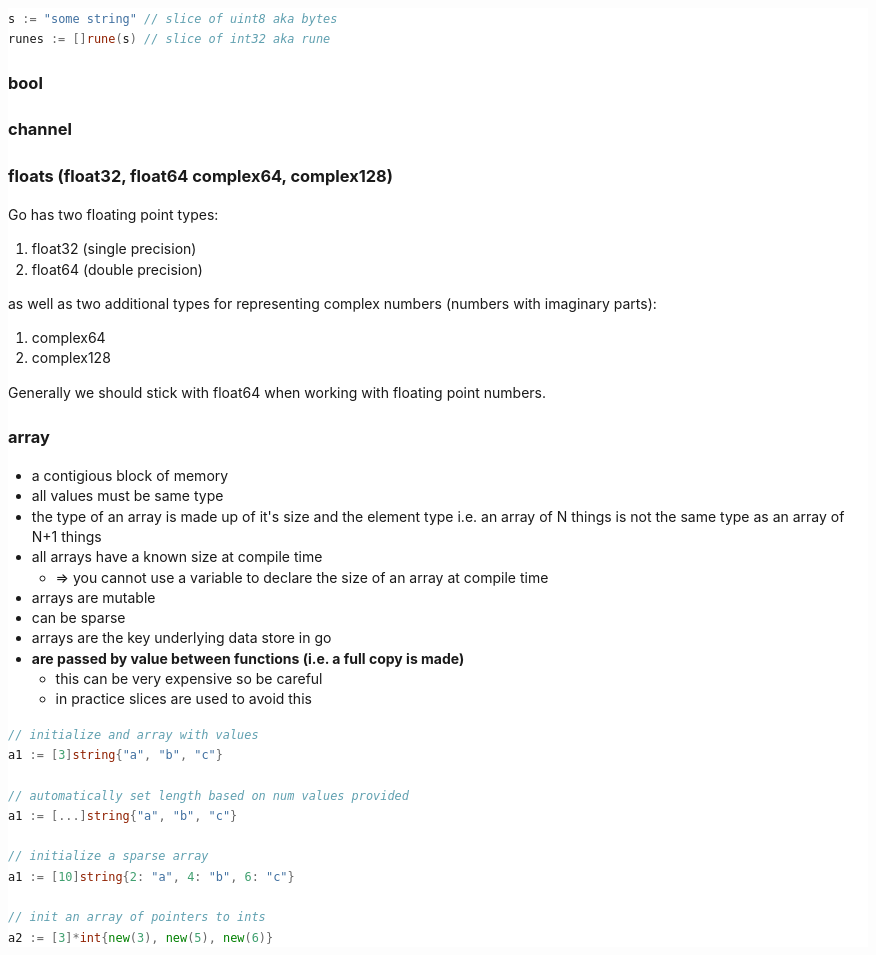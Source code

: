 ```go
s := "some string" // slice of uint8 aka bytes
runes := []rune(s) // slice of int32 aka rune
```

### bool

### channel

### floats (float32, float64 complex64, complex128)

Go has two floating point types:

1. float32 (single precision)
2. float64 (double precision)

as well as two additional types for representing complex numbers (numbers with
imaginary parts):

1. complex64
2. complex128

Generally we should stick with float64 when working with floating point numbers.

### array

- a contigious block of memory
- all values must be same type
- the type of an array is made up of it's size and the element type i.e. an
  array of N things is not the same type as an array of N+1 things
- all arrays have a known size at compile time
    - => you cannot use a variable to declare the size of an array at compile
      time
- arrays are mutable
- can be sparse
- arrays are the key underlying data store in go
- **are passed by value between functions (i.e. a full copy is made)**
    - this can be very expensive so be careful
    - in practice slices are used to avoid this

```go
// initialize and array with values
a1 := [3]string{"a", "b", "c"}

// automatically set length based on num values provided
a1 := [...]string{"a", "b", "c"}

// initialize a sparse array
a1 := [10]string{2: "a", 4: "b", 6: "c"}

// init an array of pointers to ints
a2 := [3]*int{new(3), new(5), new(6)}
```
